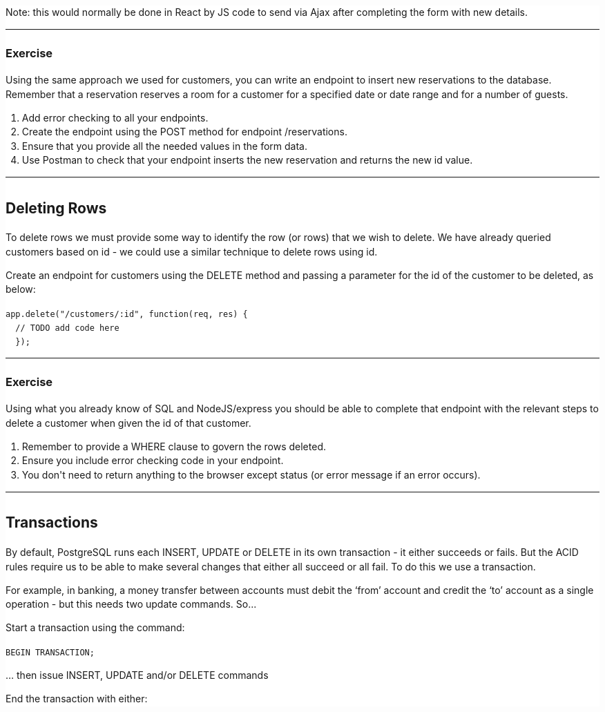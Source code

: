 Note: this would normally be done in React by JS code to send via Ajax after completing the form with new details.

---
### Exercise
Using the same approach we used for customers, you can write an endpoint to insert new reservations to the database. Remember that a reservation reserves a room for a customer for a specified date or date range and for a number of guests.
1.  Add error checking to all your endpoints.
2.  Create the endpoint using the POST method for endpoint /reservations.
3.  Ensure that you provide all the needed values in the form data.
4.  Use Postman to check that your endpoint inserts the new reservation and returns the new id value.

---
## Deleting Rows
To delete rows we must provide some way to identify the row (or rows) that we wish to delete. We have already queried customers based on id - we could use a similar technique to delete rows using id.

Create an endpoint for customers using the DELETE method and passing a parameter for the id of the customer to be deleted, as below:

    app.delete("/customers/:id", function(req, res) {
      // TODO add code here
      });

---
### Exercise
Using what you already know of SQL and NodeJS/express you should be able to complete that endpoint with the relevant steps to delete a customer when given the id of that customer.
1.  Remember to provide a WHERE clause to govern the rows deleted.
2.  Ensure you include error checking code in your endpoint.
3.  You don't need to return anything to the browser except status (or error message if an error occurs).

---
## Transactions
By default, PostgreSQL runs each INSERT, UPDATE or DELETE in its own transaction - it either succeeds or fails. But the ACID rules require us to be able to make several changes that either all succeed or all fail. To do this we use a transaction.

For example, in banking, a money transfer between accounts must debit the ‘from’ account and credit the ‘to’ account as a single operation - but this needs two update commands. So...

Start a transaction using the command:

    BEGIN TRANSACTION;

… then issue INSERT, UPDATE and/or DELETE commands

End the transaction with either:
